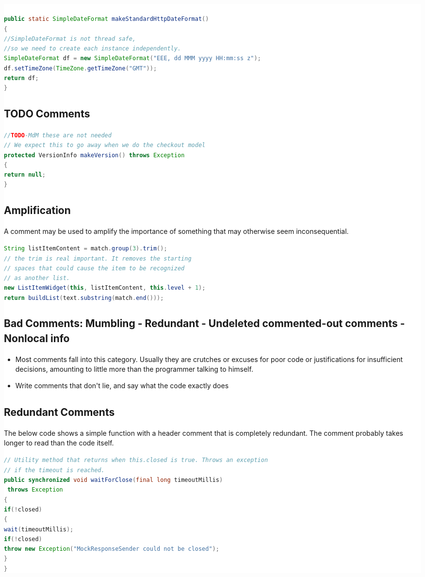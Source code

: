 ```java

public static SimpleDateFormat makeStandardHttpDateFormat()
{
//SimpleDateFormat is not thread safe,
//so we need to create each instance independently.
SimpleDateFormat df = new SimpleDateFormat("EEE, dd MMM yyyy HH:mm:ss z");
df.setTimeZone(TimeZone.getTimeZone("GMT"));
return df;
}
```

## TODO Comments
```java
//TODO-MdM these are not needed
// We expect this to go away when we do the checkout model
protected VersionInfo makeVersion() throws Exception
{
return null;
}
```

## Amplification
A comment may be used to amplify the importance of something that may otherwise seem
inconsequential.

```java
String listItemContent = match.group(3).trim();
// the trim is real important. It removes the starting
// spaces that could cause the item to be recognized
// as another list.
new ListItemWidget(this, listItemContent, this.level + 1);
return buildList(text.substring(match.end()));
```

## Bad Comments: Mumbling - Redundant - Undeleted commented-out comments - Nonlocal info
- Most comments fall into this category. Usually they are crutches or excuses for poor code
or justifications for insufficient decisions, amounting to little more than the programmer
talking to himself.

- Write comments that don't lie, and say what the code exactly does

## Redundant Comments
The below code shows a simple function with a header comment that is completely redundant. The comment probably takes longer to read than the code itself.

```java
// Utility method that returns when this.closed is true. Throws an exception
// if the timeout is reached.
public synchronized void waitForClose(final long timeoutMillis)
 throws Exception
{
if(!closed)
{
wait(timeoutMillis);
if(!closed)
throw new Exception("MockResponseSender could not be closed");
}
}
```
